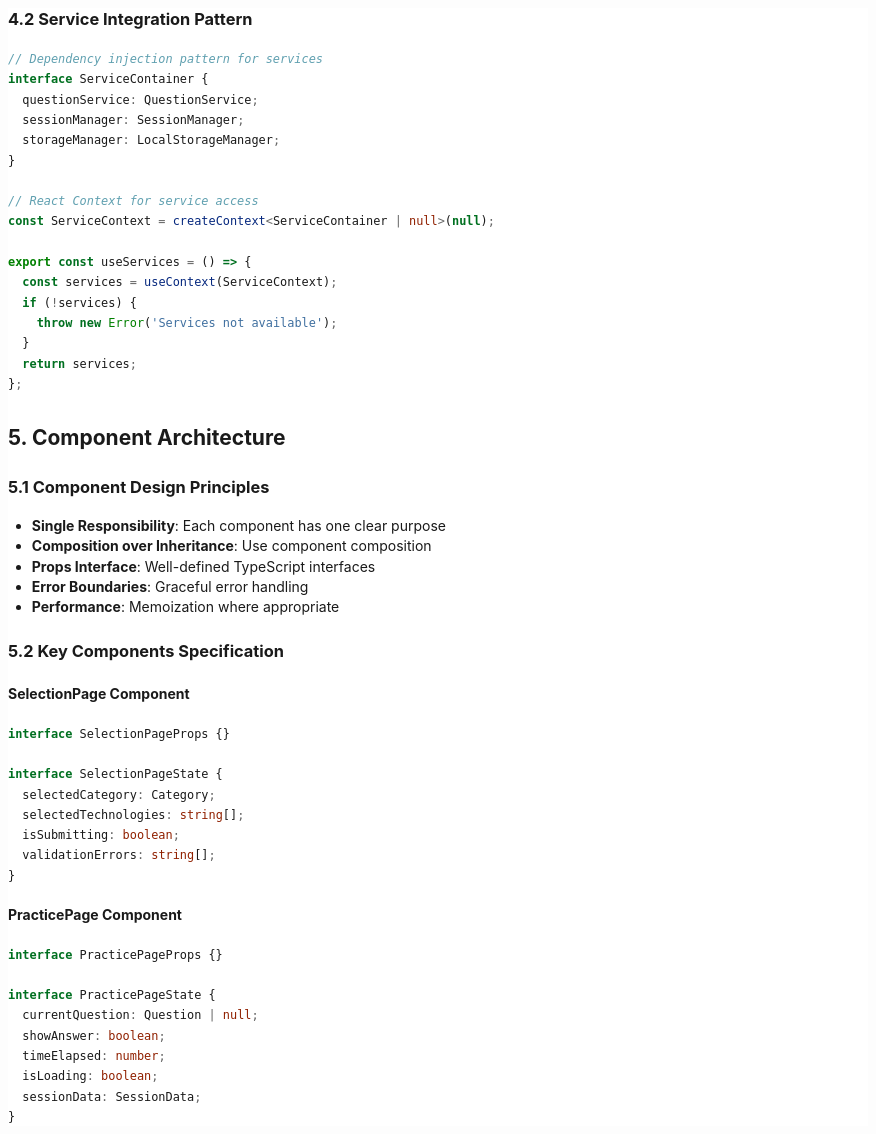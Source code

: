 ### 4.2 Service Integration Pattern

```typescript
// Dependency injection pattern for services
interface ServiceContainer {
  questionService: QuestionService;
  sessionManager: SessionManager;
  storageManager: LocalStorageManager;
}

// React Context for service access
const ServiceContext = createContext<ServiceContainer | null>(null);

export const useServices = () => {
  const services = useContext(ServiceContext);
  if (!services) {
    throw new Error('Services not available');
  }
  return services;
};
```

## 5. Component Architecture

### 5.1 Component Design Principles

- **Single Responsibility**: Each component has one clear purpose
- **Composition over Inheritance**: Use component composition
- **Props Interface**: Well-defined TypeScript interfaces
- **Error Boundaries**: Graceful error handling
- **Performance**: Memoization where appropriate

### 5.2 Key Components Specification

#### SelectionPage Component
```typescript
interface SelectionPageProps {}

interface SelectionPageState {
  selectedCategory: Category;
  selectedTechnologies: string[];
  isSubmitting: boolean;
  validationErrors: string[];
}
```

#### PracticePage Component  
```typescript
interface PracticePageProps {}

interface PracticePageState {
  currentQuestion: Question | null;
  showAnswer: boolean;
  timeElapsed: number;
  isLoading: boolean;
  sessionData: SessionData;
}
```
